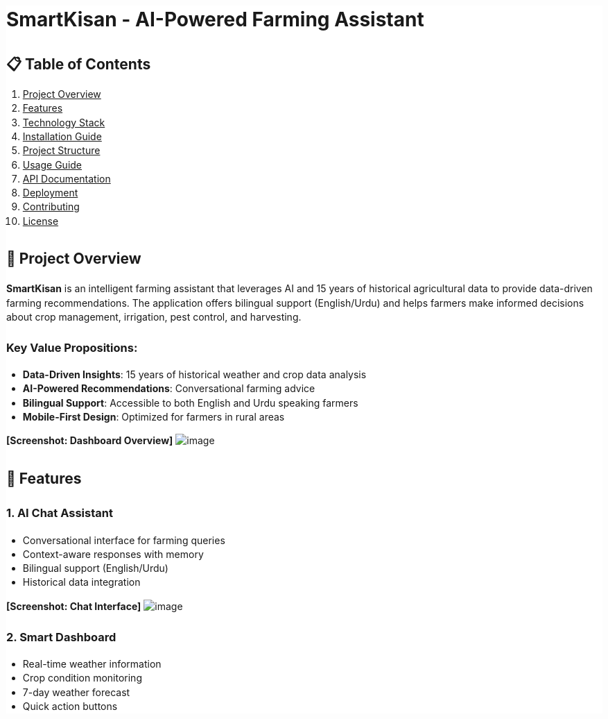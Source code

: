 # SmartKisan - AI-Powered Farming Assistant

## 📋 Table of Contents
1. [Project Overview](#project-overview)
2. [Features](#features)
3. [Technology Stack](#technology-stack)
4. [Installation Guide](#installation-guide)
5. [Project Structure](#project-structure)
6. [Usage Guide](#usage-guide)
7. [API Documentation](#api-documentation)
8. [Deployment](#deployment)
9. [Contributing](#contributing)
10. [License](#license)

## 🌾 Project Overview

**SmartKisan** is an intelligent farming assistant that leverages AI and 15 years of historical agricultural data to provide data-driven farming recommendations. The application offers bilingual support (English/Urdu) and helps farmers make informed decisions about crop management, irrigation, pest control, and harvesting.

### Key Value Propositions:
- **Data-Driven Insights**: 15 years of historical weather and crop data analysis
- **AI-Powered Recommendations**: Conversational farming advice
- **Bilingual Support**: Accessible to both English and Urdu speaking farmers
- **Mobile-First Design**: Optimized for farmers in rural areas

**[Screenshot: Dashboard Overview]**
<img width="1857" height="907" alt="image" src="https://github.com/user-attachments/assets/240e2df8-b8bf-4984-aec8-a294bf3cd3e7" />


## 🚀 Features

### 1. AI Chat Assistant
- Conversational interface for farming queries
- Context-aware responses with memory
- Bilingual support (English/Urdu)
- Historical data integration

**[Screenshot: Chat Interface]**
<img width="1920" height="903" alt="image" src="https://github.com/user-attachments/assets/b42ae7cd-42f7-47ef-a068-60133c6dfa94" />



### 2. Smart Dashboard
- Real-time weather information
- Crop condition monitoring
- 7-day weather forecast
- Quick action buttons
